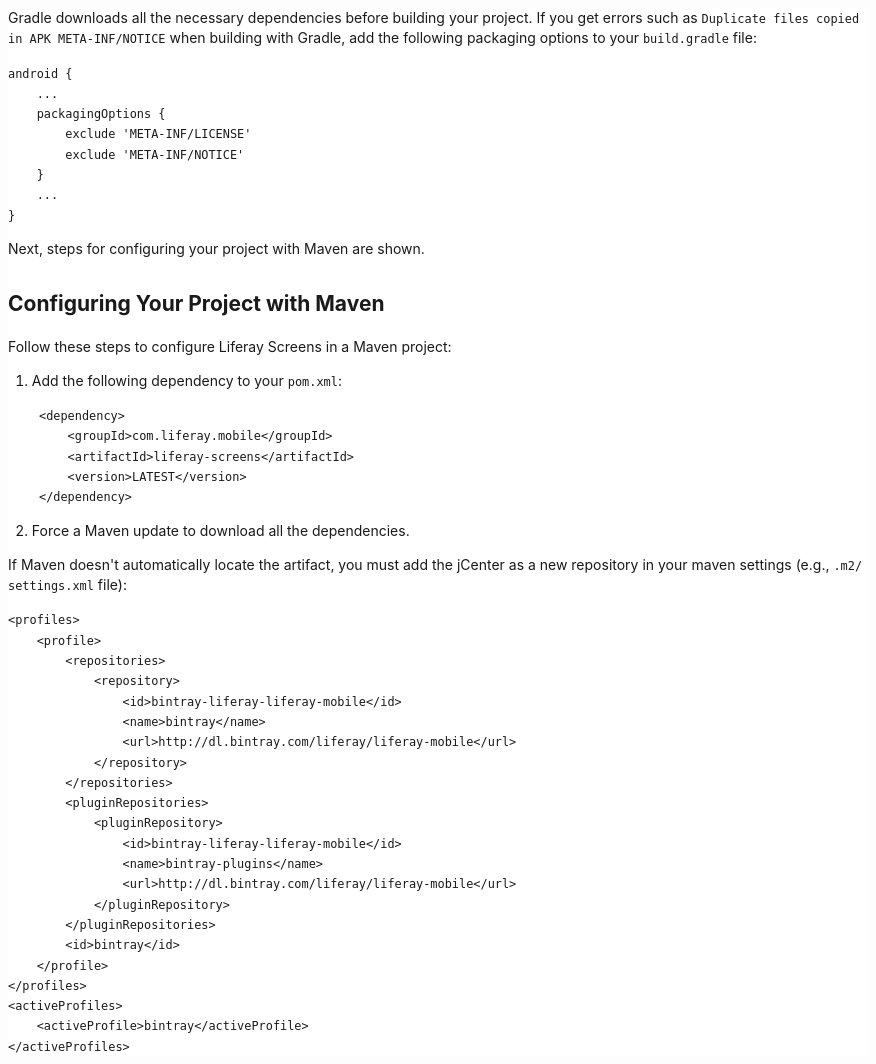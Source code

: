 Gradle downloads all the necessary dependencies before building your project. If 
you get errors such as `Duplicate files copied in APK META-INF/NOTICE` when 
building with Gradle, add the following packaging options to your `build.gradle`
file: 

    android {
        ...
        packagingOptions {  
            exclude 'META-INF/LICENSE'
            exclude 'META-INF/NOTICE'
        }
        ...
    }

Next, steps for configuring your project with Maven are shown.

## Configuring Your Project with Maven [](id=configuring-your-project-with-maven)

Follow these steps to configure Liferay Screens in a Maven project:

1. Add the following dependency to your `pom.xml`:

        <dependency>
            <groupId>com.liferay.mobile</groupId>
            <artifactId>liferay-screens</artifactId>
            <version>LATEST</version>
        </dependency>

2. Force a Maven update to download all the dependencies.

If Maven doesn't automatically locate the artifact, you must add the jCenter as
a new repository in your maven settings (e.g., `.m2/settings.xml` file):

    <profiles>
        <profile>
            <repositories>
                <repository>
                    <id>bintray-liferay-liferay-mobile</id>
                    <name>bintray</name>
                    <url>http://dl.bintray.com/liferay/liferay-mobile</url>
                </repository>
            </repositories>
            <pluginRepositories>
                <pluginRepository>
                    <id>bintray-liferay-liferay-mobile</id>
                    <name>bintray-plugins</name>
                    <url>http://dl.bintray.com/liferay/liferay-mobile</url>
                </pluginRepository>
            </pluginRepositories>
            <id>bintray</id>
        </profile>
    </profiles>
    <activeProfiles>
        <activeProfile>bintray</activeProfile>
    </activeProfiles>
